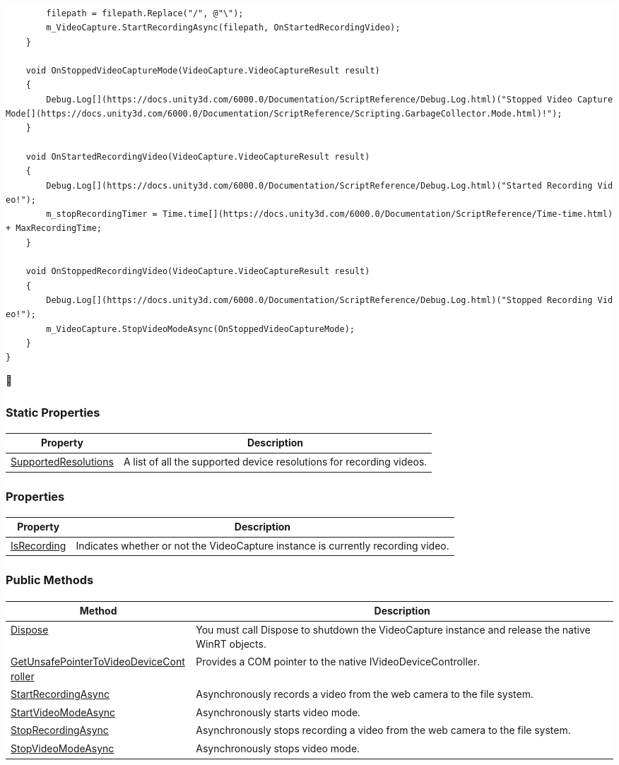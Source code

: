 ```
        filepath = filepath.Replace("/", @"\");
        m_VideoCapture.StartRecordingAsync(filepath, OnStartedRecordingVideo);
    }  
  
    void OnStoppedVideoCaptureMode(VideoCapture.VideoCaptureResult result)
    {
        Debug.Log[](https://docs.unity3d.com/6000.0/Documentation/ScriptReference/Debug.Log.html)("Stopped Video Capture Mode[](https://docs.unity3d.com/6000.0/Documentation/ScriptReference/Scripting.GarbageCollector.Mode.html)!");
    }  
  
    void OnStartedRecordingVideo(VideoCapture.VideoCaptureResult result)
    {
        Debug.Log[](https://docs.unity3d.com/6000.0/Documentation/ScriptReference/Debug.Log.html)("Started Recording Video!");
        m_stopRecordingTimer = Time.time[](https://docs.unity3d.com/6000.0/Documentation/ScriptReference/Time-time.html) + MaxRecordingTime;
    }  
  
    void OnStoppedRecordingVideo(VideoCapture.VideoCaptureResult result)
    {
        Debug.Log[](https://docs.unity3d.com/6000.0/Documentation/ScriptReference/Debug.Log.html)("Stopped Recording Video!");
        m_VideoCapture.StopVideoModeAsync(OnStoppedVideoCaptureMode);
    }
}

```

### Static Properties
Property | Description  
---|---  
[SupportedResolutions](https://docs.unity3d.com/6000.0/Documentation/ScriptReference/Windows.WebCam.VideoCapture.SupportedResolutions.html) | A list of all the supported device resolutions for recording videos.  
### Properties
Property | Description  
---|---  
[IsRecording](https://docs.unity3d.com/6000.0/Documentation/ScriptReference/Windows.WebCam.VideoCapture.IsRecording.html) | Indicates whether or not the VideoCapture instance is currently recording video.  
### Public Methods
Method | Description  
---|---  
[Dispose](https://docs.unity3d.com/6000.0/Documentation/ScriptReference/Windows.WebCam.VideoCapture.Dispose.html) | You must call Dispose to shutdown the VideoCapture instance and release the native WinRT objects.  
[GetUnsafePointerToVideoDeviceController](https://docs.unity3d.com/6000.0/Documentation/ScriptReference/Windows.WebCam.VideoCapture.GetUnsafePointerToVideoDeviceController.html) | Provides a COM pointer to the native IVideoDeviceController.  
[StartRecordingAsync](https://docs.unity3d.com/6000.0/Documentation/ScriptReference/Windows.WebCam.VideoCapture.StartRecordingAsync.html) | Asynchronously records a video from the web camera to the file system.  
[StartVideoModeAsync](https://docs.unity3d.com/6000.0/Documentation/ScriptReference/Windows.WebCam.VideoCapture.StartVideoModeAsync.html) | Asynchronously starts video mode.  
[StopRecordingAsync](https://docs.unity3d.com/6000.0/Documentation/ScriptReference/Windows.WebCam.VideoCapture.StopRecordingAsync.html) | Asynchronously stops recording a video from the web camera to the file system.  
[StopVideoModeAsync](https://docs.unity3d.com/6000.0/Documentation/ScriptReference/Windows.WebCam.VideoCapture.StopVideoModeAsync.html) | Asynchronously stops video mode.  